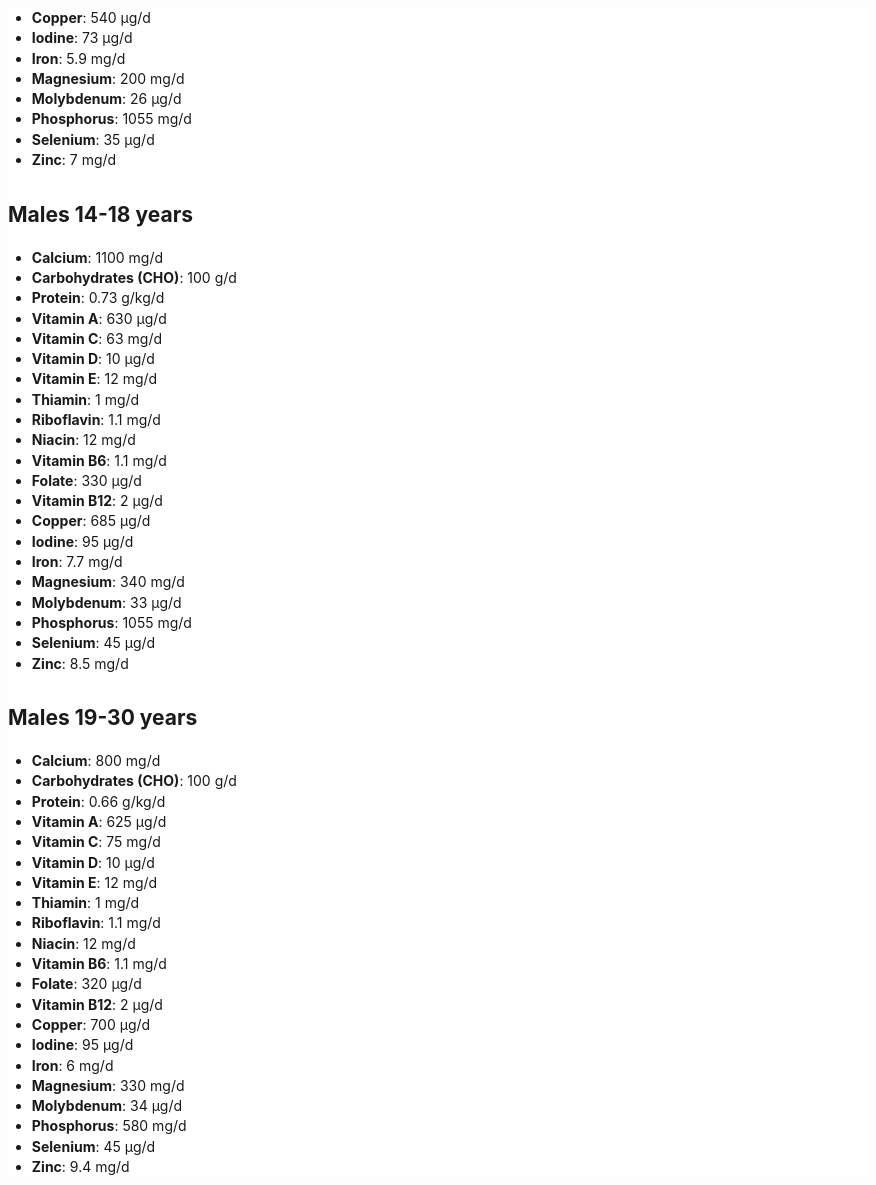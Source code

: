 - **Copper**: 540 µg/d
- **Iodine**: 73 µg/d
- **Iron**: 5.9 mg/d
- **Magnesium**: 200 mg/d
- **Molybdenum**: 26 µg/d
- **Phosphorus**: 1055 mg/d
- **Selenium**: 35 µg/d
- **Zinc**: 7 mg/d

## Males 14-18 years
- **Calcium**: 1100 mg/d
- **Carbohydrates (CHO)**: 100 g/d
- **Protein**: 0.73 g/kg/d
- **Vitamin A**: 630 µg/d
- **Vitamin C**: 63 mg/d
- **Vitamin D**: 10 µg/d
- **Vitamin E**: 12 mg/d
- **Thiamin**: 1 mg/d
- **Riboflavin**: 1.1 mg/d
- **Niacin**: 12 mg/d
- **Vitamin B6**: 1.1 mg/d
- **Folate**: 330 µg/d
- **Vitamin B12**: 2 µg/d
- **Copper**: 685 µg/d
- **Iodine**: 95 µg/d
- **Iron**: 7.7 mg/d
- **Magnesium**: 340 mg/d
- **Molybdenum**: 33 µg/d
- **Phosphorus**: 1055 mg/d
- **Selenium**: 45 µg/d
- **Zinc**: 8.5 mg/d

## Males 19-30 years
- **Calcium**: 800 mg/d
- **Carbohydrates (CHO)**: 100 g/d
- **Protein**: 0.66 g/kg/d
- **Vitamin A**: 625 µg/d
- **Vitamin C**: 75 mg/d
- **Vitamin D**: 10 µg/d
- **Vitamin E**: 12 mg/d
- **Thiamin**: 1 mg/d
- **Riboflavin**: 1.1 mg/d
- **Niacin**: 12 mg/d
- **Vitamin B6**: 1.1 mg/d
- **Folate**: 320 µg/d
- **Vitamin B12**: 2 µg/d
- **Copper**: 700 µg/d
- **Iodine**: 95 µg/d
- **Iron**: 6 mg/d
- **Magnesium**: 330 mg/d
- **Molybdenum**: 34 µg/d
- **Phosphorus**: 580 mg/d
- **Selenium**: 45 µg/d
- **Zinc**: 9.4 mg/d

